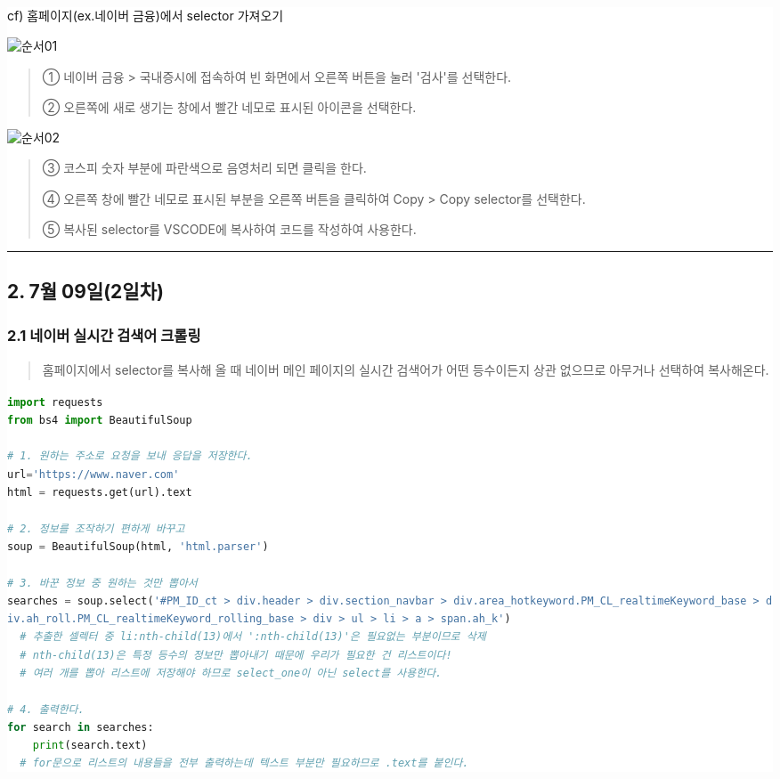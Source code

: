  cf) 홈페이지(ex.네이버 금융)에서 selector 가져오기

![순서01](https://user-images.githubusercontent.com/52685250/60976004-dd397500-a367-11e9-87c6-92973bfaa61d.jpg)

> ① 네이버 금융 > 국내증시에 접속하여 빈 화면에서 오른쪽 버튼을 눌러 '검사'를 선택한다.
>
> ② 오른쪽에 새로 생기는 창에서 빨간 네모로 표시된 아이콘을 선택한다.

![순서02](https://user-images.githubusercontent.com/52685250/60976034-ea566400-a367-11e9-9c35-f6bab327e852.jpg)

> ③ 코스피 숫자 부분에 파란색으로 음영처리 되면 클릭을 한다.
>
> ④ 오른쪽 창에 빨간 네모로 표시된 부분을 오른쪽 버튼을 클릭하여 Copy > Copy selector를 선택한다.
>
> ⑤ 복사된 selector를 VSCODE에 복사하여 코드를 작성하여 사용한다.



----





## **2. 7월 09일(2일차)**



### 2.1 네이버 실시간 검색어 크롤링

> 홈페이지에서 selector를 복사해 올 때 네이버 메인 페이지의 실시간 검색어가 어떤 등수이든지 상관 없으므로 아무거나 선택하여 복사해온다.

```python
import requests
from bs4 import BeautifulSoup

# 1. 원하는 주소로 요청을 보내 응답을 저장한다.
url='https://www.naver.com'
html = requests.get(url).text

# 2. 정보를 조작하기 편하게 바꾸고
soup = BeautifulSoup(html, 'html.parser')

# 3. 바꾼 정보 중 원하는 것만 뽑아서
searches = soup.select('#PM_ID_ct > div.header > div.section_navbar > div.area_hotkeyword.PM_CL_realtimeKeyword_base > div.ah_roll.PM_CL_realtimeKeyword_rolling_base > div > ul > li > a > span.ah_k')
  # 추출한 셀렉터 중 li:nth-child(13)에서 ':nth-child(13)'은 필요없는 부분이므로 삭제
  # nth-child(13)은 특정 등수의 정보만 뽑아내기 때문에 우리가 필요한 건 리스트이다!
  # 여러 개를 뽑아 리스트에 저장해야 하므로 select_one이 아닌 select를 사용한다.
    
# 4. 출력한다.
for search in searches:
    print(search.text)
  # for문으로 리스트의 내용들을 전부 출력하는데 텍스트 부분만 필요하므로 .text를 붙인다.
```
